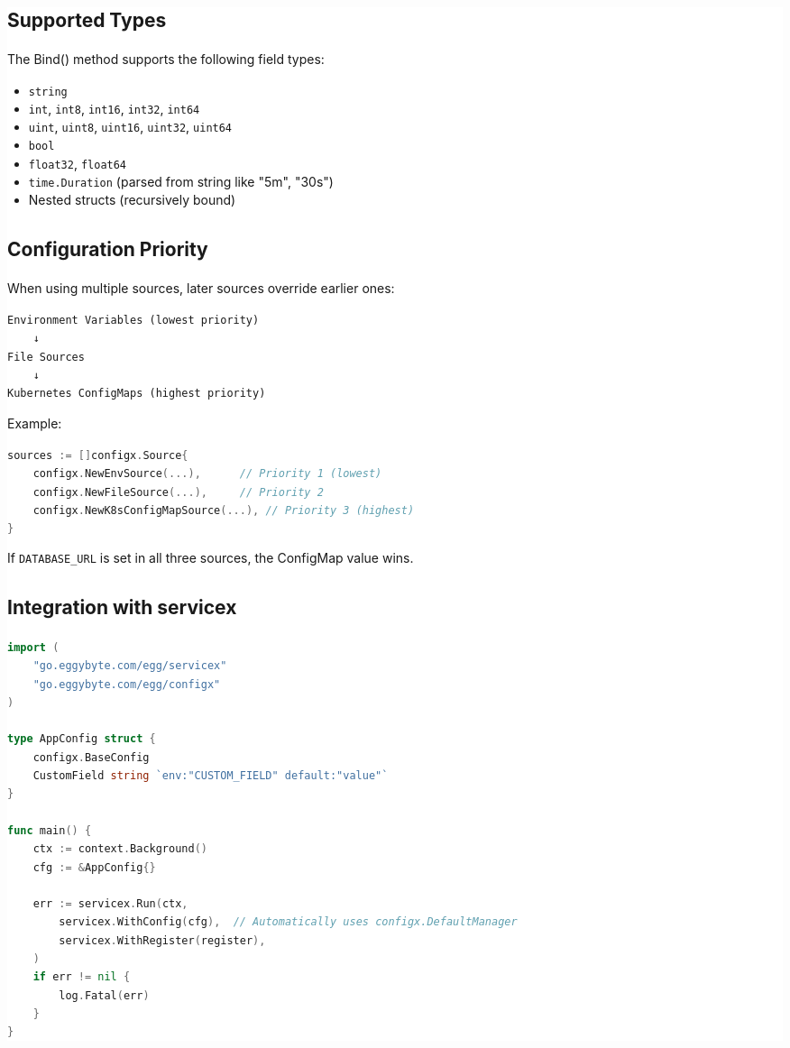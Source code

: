 ## Supported Types

The Bind() method supports the following field types:

- `string`
- `int`, `int8`, `int16`, `int32`, `int64`
- `uint`, `uint8`, `uint16`, `uint32`, `uint64`
- `bool`
- `float32`, `float64`
- `time.Duration` (parsed from string like "5m", "30s")
- Nested structs (recursively bound)

## Configuration Priority

When using multiple sources, later sources override earlier ones:

```
Environment Variables (lowest priority)
    ↓
File Sources
    ↓
Kubernetes ConfigMaps (highest priority)
```

Example:
```go
sources := []configx.Source{
    configx.NewEnvSource(...),      // Priority 1 (lowest)
    configx.NewFileSource(...),     // Priority 2
    configx.NewK8sConfigMapSource(...), // Priority 3 (highest)
}
```

If `DATABASE_URL` is set in all three sources, the ConfigMap value wins.

## Integration with servicex

```go
import (
    "go.eggybyte.com/egg/servicex"
    "go.eggybyte.com/egg/configx"
)

type AppConfig struct {
    configx.BaseConfig
    CustomField string `env:"CUSTOM_FIELD" default:"value"`
}

func main() {
    ctx := context.Background()
    cfg := &AppConfig{}
    
    err := servicex.Run(ctx,
        servicex.WithConfig(cfg),  // Automatically uses configx.DefaultManager
        servicex.WithRegister(register),
    )
    if err != nil {
        log.Fatal(err)
    }
}
```
